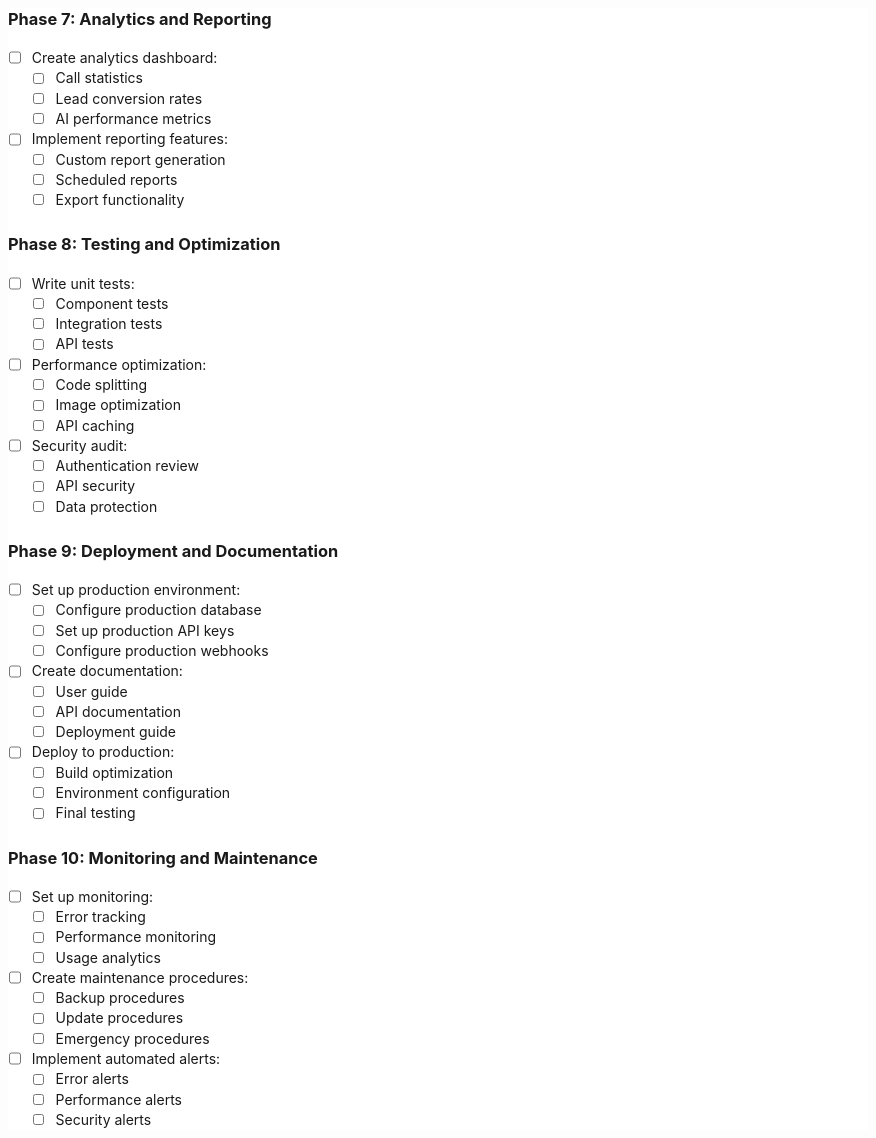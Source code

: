 ### Phase 7: Analytics and Reporting
- [ ] Create analytics dashboard:
  - [ ] Call statistics
  - [ ] Lead conversion rates
  - [ ] AI performance metrics
- [ ] Implement reporting features:
  - [ ] Custom report generation
  - [ ] Scheduled reports
  - [ ] Export functionality

### Phase 8: Testing and Optimization
- [ ] Write unit tests:
  - [ ] Component tests
  - [ ] Integration tests
  - [ ] API tests
- [ ] Performance optimization:
  - [ ] Code splitting
  - [ ] Image optimization
  - [ ] API caching
- [ ] Security audit:
  - [ ] Authentication review
  - [ ] API security
  - [ ] Data protection

### Phase 9: Deployment and Documentation
- [ ] Set up production environment:
  - [ ] Configure production database
  - [ ] Set up production API keys
  - [ ] Configure production webhooks
- [ ] Create documentation:
  - [ ] User guide
  - [ ] API documentation
  - [ ] Deployment guide
- [ ] Deploy to production:
  - [ ] Build optimization
  - [ ] Environment configuration
  - [ ] Final testing

### Phase 10: Monitoring and Maintenance
- [ ] Set up monitoring:
  - [ ] Error tracking
  - [ ] Performance monitoring
  - [ ] Usage analytics
- [ ] Create maintenance procedures:
  - [ ] Backup procedures
  - [ ] Update procedures
  - [ ] Emergency procedures
- [ ] Implement automated alerts:
  - [ ] Error alerts
  - [ ] Performance alerts
  - [ ] Security alerts
